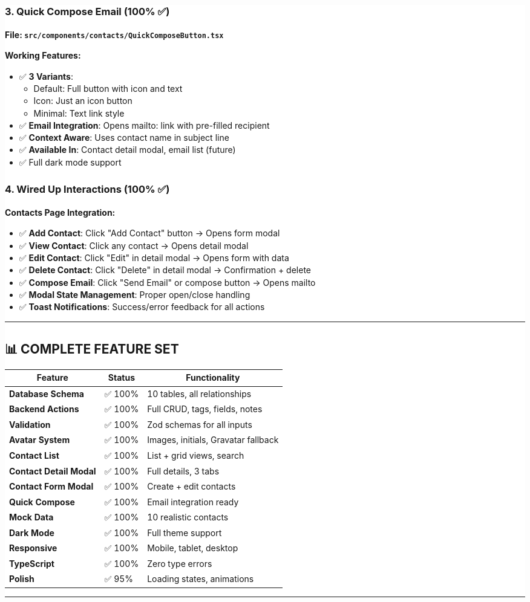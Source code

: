 ### 3. Quick Compose Email (100% ✅)

**File: `src/components/contacts/QuickComposeButton.tsx`**

**Working Features:**

- ✅ **3 Variants**:
  - Default: Full button with icon and text
  - Icon: Just an icon button
  - Minimal: Text link style
- ✅ **Email Integration**: Opens mailto: link with pre-filled recipient
- ✅ **Context Aware**: Uses contact name in subject line
- ✅ **Available In**: Contact detail modal, email list (future)
- ✅ Full dark mode support

### 4. Wired Up Interactions (100% ✅)

**Contacts Page Integration:**

- ✅ **Add Contact**: Click "Add Contact" button → Opens form modal
- ✅ **View Contact**: Click any contact → Opens detail modal
- ✅ **Edit Contact**: Click "Edit" in detail modal → Opens form with data
- ✅ **Delete Contact**: Click "Delete" in detail modal → Confirmation + delete
- ✅ **Compose Email**: Click "Send Email" or compose button → Opens mailto
- ✅ **Modal State Management**: Proper open/close handling
- ✅ **Toast Notifications**: Success/error feedback for all actions

---

## 📊 COMPLETE FEATURE SET

| Feature                  | Status  | Functionality                       |
| ------------------------ | ------- | ----------------------------------- |
| **Database Schema**      | ✅ 100% | 10 tables, all relationships        |
| **Backend Actions**      | ✅ 100% | Full CRUD, tags, fields, notes      |
| **Validation**           | ✅ 100% | Zod schemas for all inputs          |
| **Avatar System**        | ✅ 100% | Images, initials, Gravatar fallback |
| **Contact List**         | ✅ 100% | List + grid views, search           |
| **Contact Detail Modal** | ✅ 100% | Full details, 3 tabs                |
| **Contact Form Modal**   | ✅ 100% | Create + edit contacts              |
| **Quick Compose**        | ✅ 100% | Email integration ready             |
| **Mock Data**            | ✅ 100% | 10 realistic contacts               |
| **Dark Mode**            | ✅ 100% | Full theme support                  |
| **Responsive**           | ✅ 100% | Mobile, tablet, desktop             |
| **TypeScript**           | ✅ 100% | Zero type errors                    |
| **Polish**               | ✅ 95%  | Loading states, animations          |

---